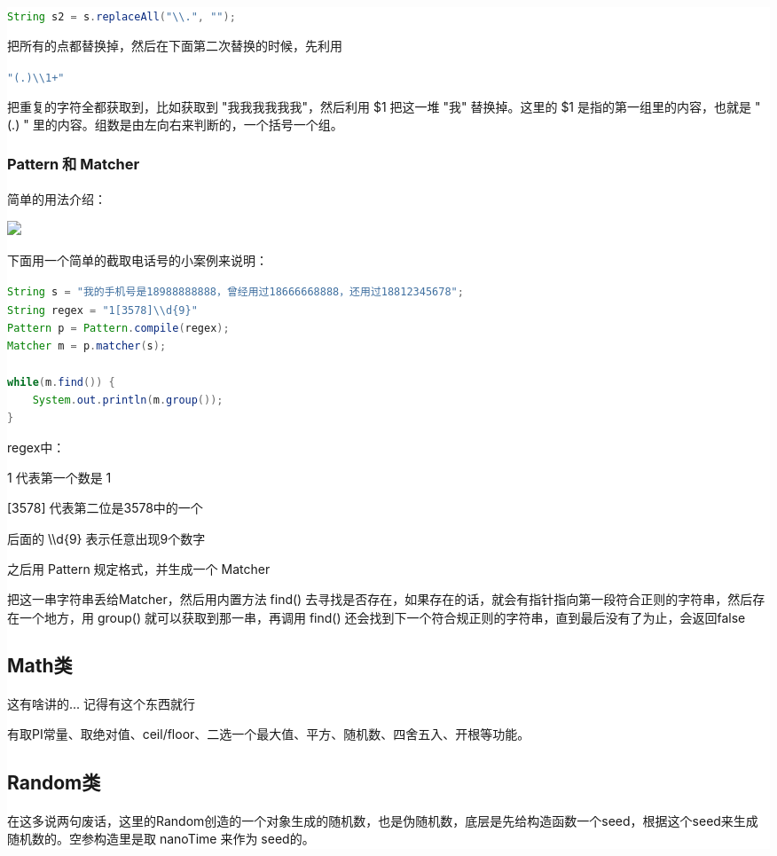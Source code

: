 ```java
String s2 = s.replaceAll("\\.", "");
```

把所有的点都替换掉，然后在下面第二次替换的时候，先利用

```java
"(.)\\1+"
```

把重复的字符全都获取到，比如获取到 "我我我我我我"，然后利用 $1 把这一堆 "我" 替换掉。这里的 $1 是指的第一组里的内容，也就是 " (.) " 里的内容。组数是由左向右来判断的，一个括号一个组。



### Pattern 和 Matcher

简单的用法介绍：

![](https://raw.githubusercontent.com/BlckKn1fe/guanyu-pictures/master/images/20200208000135.png)



下面用一个简单的截取电话号的小案例来说明：

```java
String s = "我的手机号是18988888888，曾经用过18666668888，还用过18812345678";
String regex = "1[3578]\\d{9}"
Pattern p = Pattern.compile(regex);
Matcher m = p.matcher(s);

while(m.find()) {
    System.out.println(m.group());
}
```

regex中：

1 代表第一个数是 1

[3578] 代表第二位是3578中的一个

后面的 \\\d{9} 表示任意出现9个数字

之后用 Pattern 规定格式，并生成一个 Matcher

把这一串字符串丢给Matcher，然后用内置方法 find() 去寻找是否存在，如果存在的话，就会有指针指向第一段符合正则的字符串，然后存在一个地方，用 group() 就可以获取到那一串，再调用 find() 还会找到下一个符合规正则的字符串，直到最后没有了为止，会返回false



## Math类

 这有啥讲的... 记得有这个东西就行

有取PI常量、取绝对值、ceil/floor、二选一个最大值、平方、随机数、四舍五入、开根等功能。

## Random类

在这多说两句废话，这里的Random创造的一个对象生成的随机数，也是伪随机数，底层是先给构造函数一个seed，根据这个seed来生成随机数的。空参构造里是取 nanoTime 来作为 seed的。
